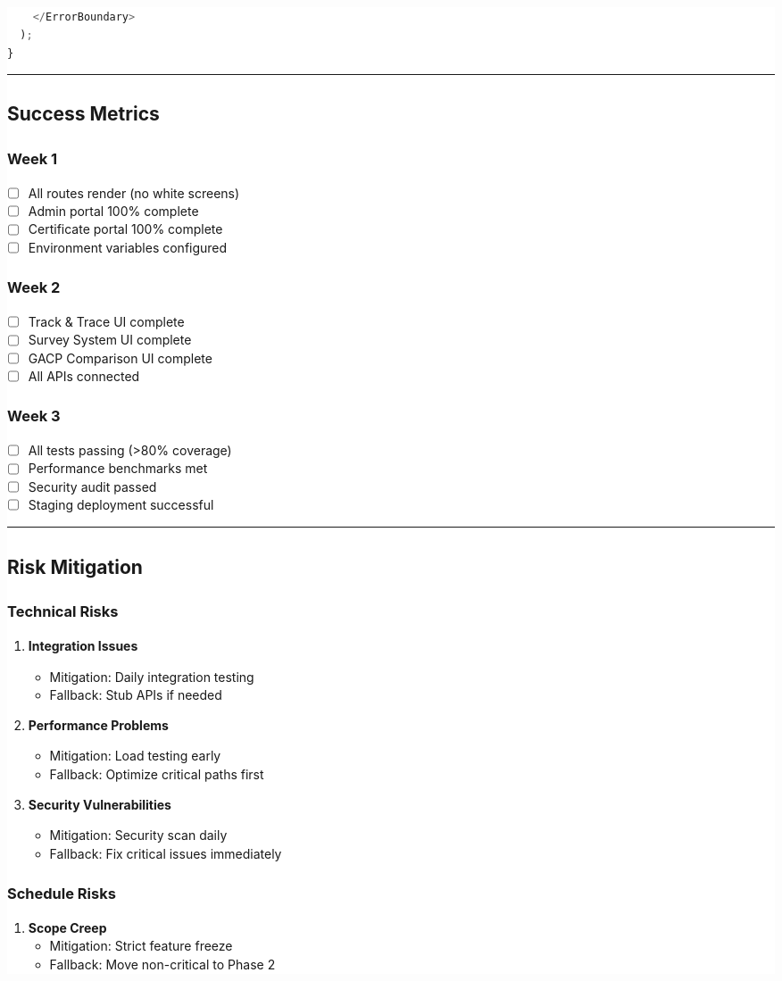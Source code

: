 ```typescript
    </ErrorBoundary>
  );
}
```

---

## Success Metrics

### Week 1

- [ ] All routes render (no white screens)
- [ ] Admin portal 100% complete
- [ ] Certificate portal 100% complete
- [ ] Environment variables configured

### Week 2

- [ ] Track & Trace UI complete
- [ ] Survey System UI complete
- [ ] GACP Comparison UI complete
- [ ] All APIs connected

### Week 3

- [ ] All tests passing (>80% coverage)
- [ ] Performance benchmarks met
- [ ] Security audit passed
- [ ] Staging deployment successful

---

## Risk Mitigation

### Technical Risks

1. **Integration Issues**
   - Mitigation: Daily integration testing
   - Fallback: Stub APIs if needed

2. **Performance Problems**
   - Mitigation: Load testing early
   - Fallback: Optimize critical paths first

3. **Security Vulnerabilities**
   - Mitigation: Security scan daily
   - Fallback: Fix critical issues immediately

### Schedule Risks

1. **Scope Creep**
   - Mitigation: Strict feature freeze
   - Fallback: Move non-critical to Phase 2
